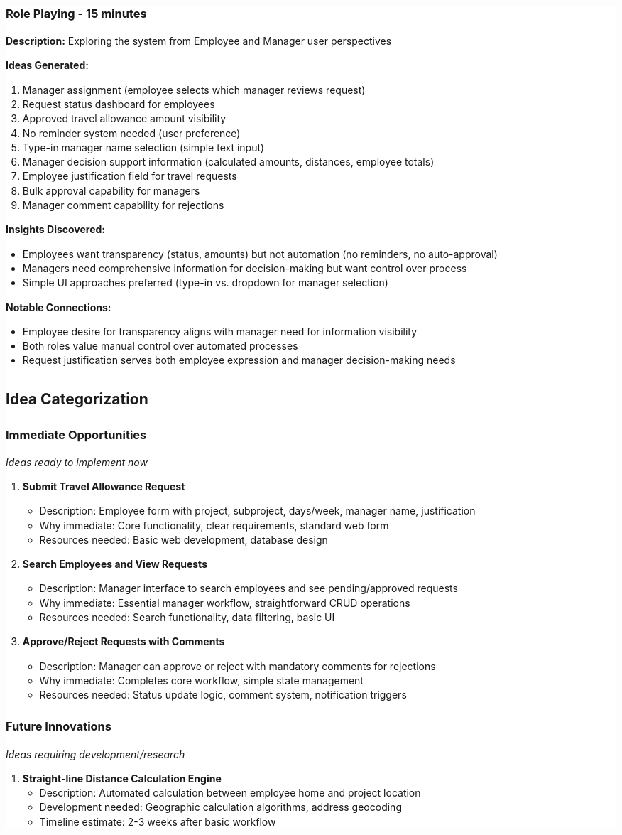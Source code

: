 ### Role Playing - 15 minutes  

**Description:** Exploring the system from Employee and Manager user perspectives

**Ideas Generated:**
1. Manager assignment (employee selects which manager reviews request)
2. Request status dashboard for employees
3. Approved travel allowance amount visibility
4. No reminder system needed (user preference)
5. Type-in manager name selection (simple text input)
6. Manager decision support information (calculated amounts, distances, employee totals)
7. Employee justification field for travel requests
8. Bulk approval capability for managers
9. Manager comment capability for rejections

**Insights Discovered:**
- Employees want transparency (status, amounts) but not automation (no reminders, no auto-approval)
- Managers need comprehensive information for decision-making but want control over process
- Simple UI approaches preferred (type-in vs. dropdown for manager selection)

**Notable Connections:**
- Employee desire for transparency aligns with manager need for information visibility
- Both roles value manual control over automated processes
- Request justification serves both employee expression and manager decision-making needs

## Idea Categorization

### Immediate Opportunities
*Ideas ready to implement now*

1. **Submit Travel Allowance Request**
   - Description: Employee form with project, subproject, days/week, manager name, justification
   - Why immediate: Core functionality, clear requirements, standard web form
   - Resources needed: Basic web development, database design

2. **Search Employees and View Requests** 
   - Description: Manager interface to search employees and see pending/approved requests
   - Why immediate: Essential manager workflow, straightforward CRUD operations
   - Resources needed: Search functionality, data filtering, basic UI

3. **Approve/Reject Requests with Comments**
   - Description: Manager can approve or reject with mandatory comments for rejections
   - Why immediate: Completes core workflow, simple state management
   - Resources needed: Status update logic, comment system, notification triggers

### Future Innovations
*Ideas requiring development/research*

1. **Straight-line Distance Calculation Engine**
   - Description: Automated calculation between employee home and project location
   - Development needed: Geographic calculation algorithms, address geocoding
   - Timeline estimate: 2-3 weeks after basic workflow
